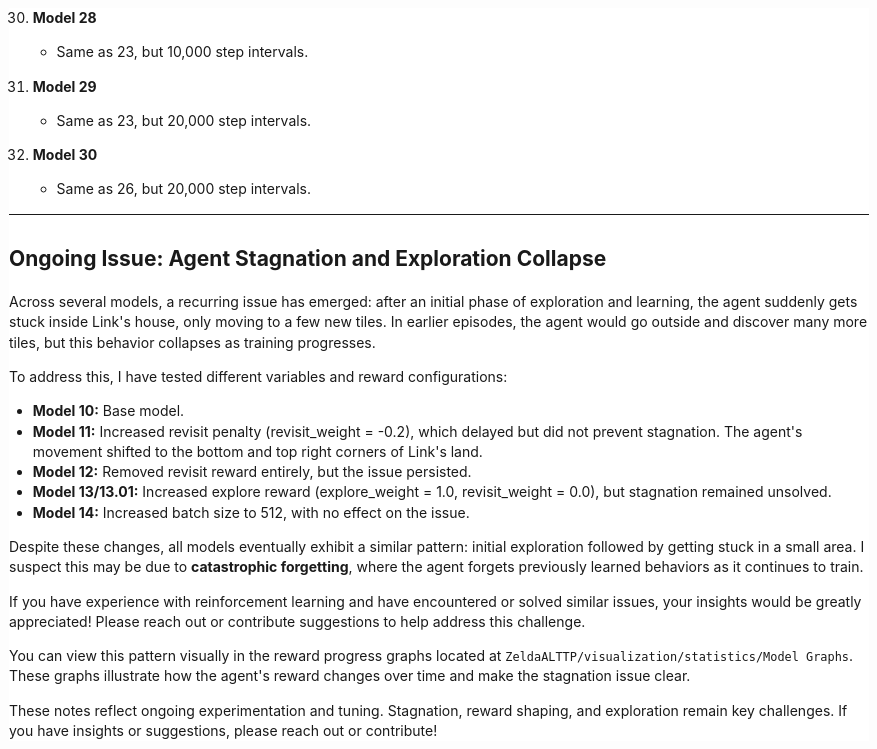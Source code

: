 30. **Model 28**
    - Same as 23, but 10,000 step intervals.

31. **Model 29**
    - Same as 23, but 20,000 step intervals.

32. **Model 30**
    - Same as 26, but 20,000 step intervals.

---

## Ongoing Issue: Agent Stagnation and Exploration Collapse

Across several models, a recurring issue has emerged: after an initial phase of exploration and learning, the agent suddenly gets stuck inside Link's house, only moving to a few new tiles. In earlier episodes, the agent would go outside and discover many more tiles, but this behavior collapses as training progresses.

To address this, I have tested different variables and reward configurations:
- **Model 10:** Base model.
- **Model 11:** Increased revisit penalty (revisit_weight = -0.2), which delayed but did not prevent stagnation. The agent's movement shifted to the bottom and top right corners of Link's land.
- **Model 12:** Removed revisit reward entirely, but the issue persisted.
- **Model 13/13.01:** Increased explore reward (explore_weight = 1.0, revisit_weight = 0.0), but stagnation remained unsolved.
- **Model 14:** Increased batch size to 512, with no effect on the issue.

Despite these changes, all models eventually exhibit a similar pattern: initial exploration followed by getting stuck in a small area. I suspect this may be due to **catastrophic forgetting**, where the agent forgets previously learned behaviors as it continues to train.

If you have experience with reinforcement learning and have encountered or solved similar issues, your insights would be greatly appreciated! Please reach out or contribute suggestions to help address this challenge.

You can view this pattern visually in the reward progress graphs located at `ZeldaALTTP/visualization/statistics/Model Graphs`. These graphs illustrate how the agent's reward changes over time and make the stagnation issue clear.

These notes reflect ongoing experimentation and tuning. Stagnation, reward shaping, and exploration remain key challenges. If you have insights or suggestions, please reach out or contribute! 